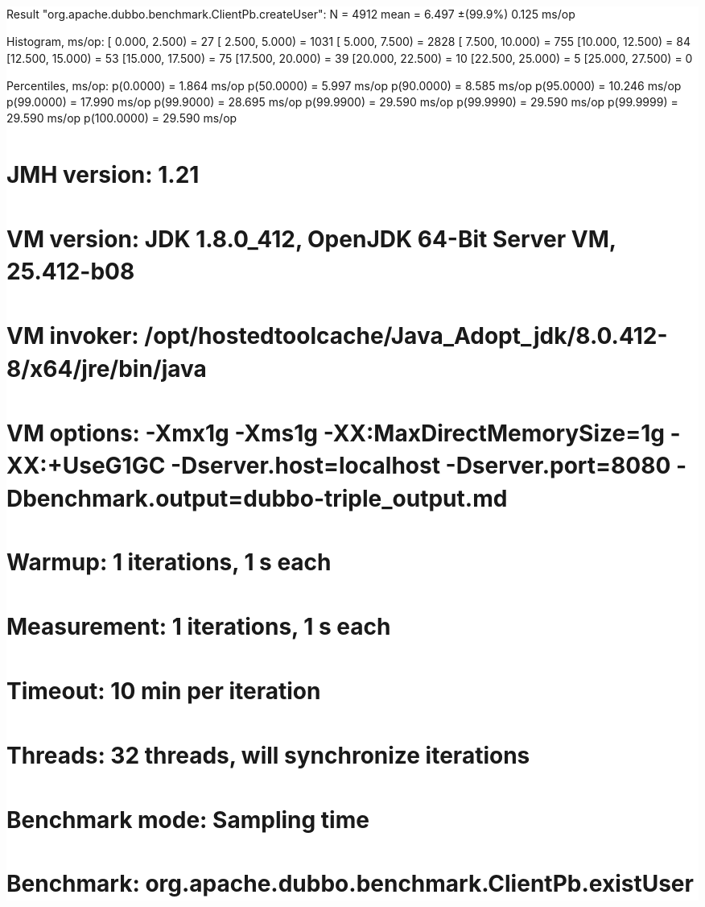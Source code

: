 

Result "org.apache.dubbo.benchmark.ClientPb.createUser":
  N = 4912
  mean =      6.497 ±(99.9%) 0.125 ms/op

  Histogram, ms/op:
    [ 0.000,  2.500) = 27 
    [ 2.500,  5.000) = 1031 
    [ 5.000,  7.500) = 2828 
    [ 7.500, 10.000) = 755 
    [10.000, 12.500) = 84 
    [12.500, 15.000) = 53 
    [15.000, 17.500) = 75 
    [17.500, 20.000) = 39 
    [20.000, 22.500) = 10 
    [22.500, 25.000) = 5 
    [25.000, 27.500) = 0 

  Percentiles, ms/op:
      p(0.0000) =      1.864 ms/op
     p(50.0000) =      5.997 ms/op
     p(90.0000) =      8.585 ms/op
     p(95.0000) =     10.246 ms/op
     p(99.0000) =     17.990 ms/op
     p(99.9000) =     28.695 ms/op
     p(99.9900) =     29.590 ms/op
     p(99.9990) =     29.590 ms/op
     p(99.9999) =     29.590 ms/op
    p(100.0000) =     29.590 ms/op


# JMH version: 1.21
# VM version: JDK 1.8.0_412, OpenJDK 64-Bit Server VM, 25.412-b08
# VM invoker: /opt/hostedtoolcache/Java_Adopt_jdk/8.0.412-8/x64/jre/bin/java
# VM options: -Xmx1g -Xms1g -XX:MaxDirectMemorySize=1g -XX:+UseG1GC -Dserver.host=localhost -Dserver.port=8080 -Dbenchmark.output=dubbo-triple_output.md
# Warmup: 1 iterations, 1 s each
# Measurement: 1 iterations, 1 s each
# Timeout: 10 min per iteration
# Threads: 32 threads, will synchronize iterations
# Benchmark mode: Sampling time
# Benchmark: org.apache.dubbo.benchmark.ClientPb.existUser
